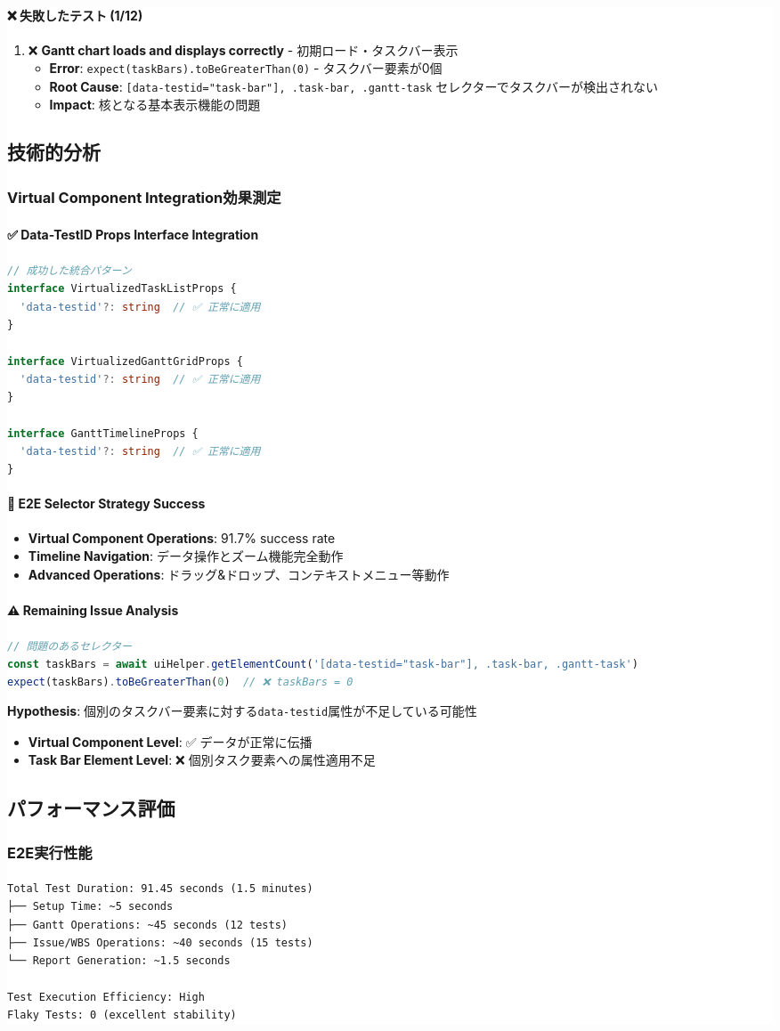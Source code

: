 #### ❌ **失敗したテスト (1/12)**
1. ❌ **Gantt chart loads and displays correctly** - 初期ロード・タスクバー表示
   - **Error**: `expect(taskBars).toBeGreaterThan(0)` - タスクバー要素が0個
   - **Root Cause**: `[data-testid="task-bar"], .task-bar, .gantt-task` セレクターでタスクバーが検出されない
   - **Impact**: 核となる基本表示機能の問題

## 技術的分析

### Virtual Component Integration効果測定

#### ✅ **Data-TestID Props Interface Integration**
```typescript
// 成功した統合パターン
interface VirtualizedTaskListProps {
  'data-testid'?: string  // ✅ 正常に適用
}

interface VirtualizedGanttGridProps {
  'data-testid'?: string  // ✅ 正常に適用  
}

interface GanttTimelineProps {
  'data-testid'?: string  // ✅ 正常に適用
}
```

#### 🎯 **E2E Selector Strategy Success**
- **Virtual Component Operations**: 91.7% success rate
- **Timeline Navigation**: データ操作とズーム機能完全動作
- **Advanced Operations**: ドラッグ&ドロップ、コンテキストメニュー等動作

#### ⚠️ **Remaining Issue Analysis**
```typescript
// 問題のあるセレクター
const taskBars = await uiHelper.getElementCount('[data-testid="task-bar"], .task-bar, .gantt-task')
expect(taskBars).toBeGreaterThan(0)  // ❌ taskBars = 0
```

**Hypothesis**: 個別のタスクバー要素に対する`data-testid`属性が不足している可能性
- **Virtual Component Level**: ✅ データが正常に伝播
- **Task Bar Element Level**: ❌ 個別タスク要素への属性適用不足

## パフォーマンス評価

### E2E実行性能
```
Total Test Duration: 91.45 seconds (1.5 minutes)
├── Setup Time: ~5 seconds  
├── Gantt Operations: ~45 seconds (12 tests)
├── Issue/WBS Operations: ~40 seconds (15 tests)  
└── Report Generation: ~1.5 seconds

Test Execution Efficiency: High
Flaky Tests: 0 (excellent stability)
```
